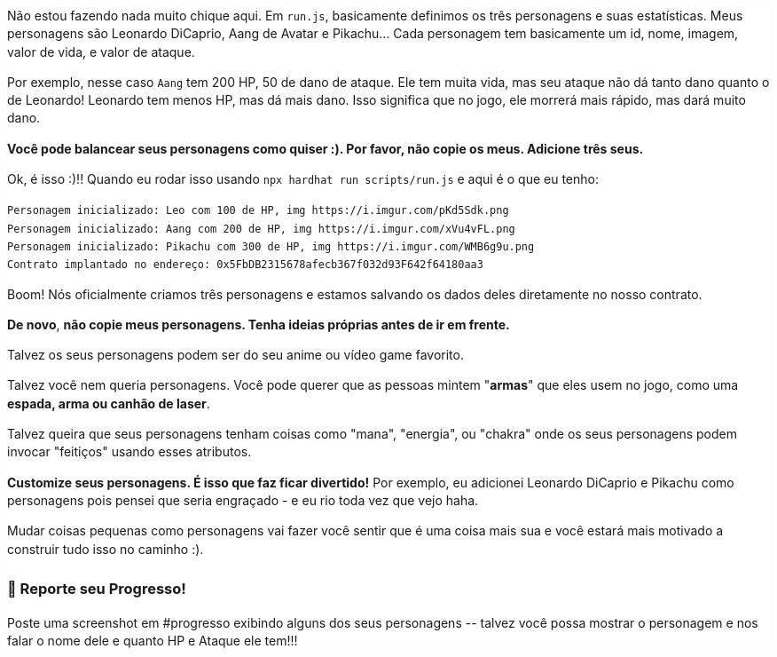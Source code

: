 Não estou fazendo nada muito chique aqui. Em `run.js`, basicamente definimos os três personagens e suas estatísticas. Meus personagens são Leonardo DiCaprio, Aang de Avatar e Pikachu... Cada personagem tem basicamente um id, nome, imagem, valor de vida, e valor de ataque.

Por exemplo, nesse caso `Aang` tem 200 HP, 50 de dano de ataque. Ele tem muita vida, mas seu ataque não dá tanto dano quanto o de Leonardo! Leonardo tem menos HP, mas dá mais dano. Isso significa que no jogo, ele morrerá mais rápido, mas dará muito dano.

**Você pode balancear seus personagens como quiser :). Por favor, não copie os meus. Adicione três seus.**

Ok, é isso :)!! Quando eu rodar isso usando `npx hardhat run scripts/run.js` e aqui é o que eu tenho:

```plaintext
Personagem inicializado: Leo com 100 de HP, img https://i.imgur.com/pKd5Sdk.png
Personagem inicializado: Aang com 200 de HP, img https://i.imgur.com/xVu4vFL.png
Personagem inicializado: Pikachu com 300 de HP, img https://i.imgur.com/WMB6g9u.png
Contrato implantado no endereço: 0x5FbDB2315678afecb367f032d93F642f64180aa3
```

Boom! Nós oficialmente criamos três personagens e estamos salvando os dados deles diretamente no nosso contrato.

**De novo**, **não copie meus personagens. Tenha ideias próprias antes de ir em frente.**

Talvez os seus personagens podem ser do seu anime ou vídeo game favorito.

Talvez você nem queria personagens. Você pode querer que as pessoas mintem "**armas**" que eles usem no jogo, como uma **espada, arma ou canhão de laser**.

Talvez queira que seus personagens tenham coisas como "mana", "energia", ou "chakra" onde os seus personagens podem invocar "feitiços" usando esses atributos.

**Customize seus personagens. É isso que faz ficar divertido!** Por exemplo, eu adicionei Leonardo DiCaprio e Pikachu como personagens pois pensei que seria engraçado - e eu rio toda vez que vejo haha.

Mudar coisas pequenas como personagens vai fazer você sentir que é uma coisa mais sua e você estará mais motivado a construir tudo isso no caminho :).

### 🚨 Reporte seu Progresso!

Poste uma screenshot em #progresso exibindo alguns dos seus personagens -- talvez você possa mostrar o personagem e nos falar o nome dele e quanto HP e Ataque ele tem!!!
